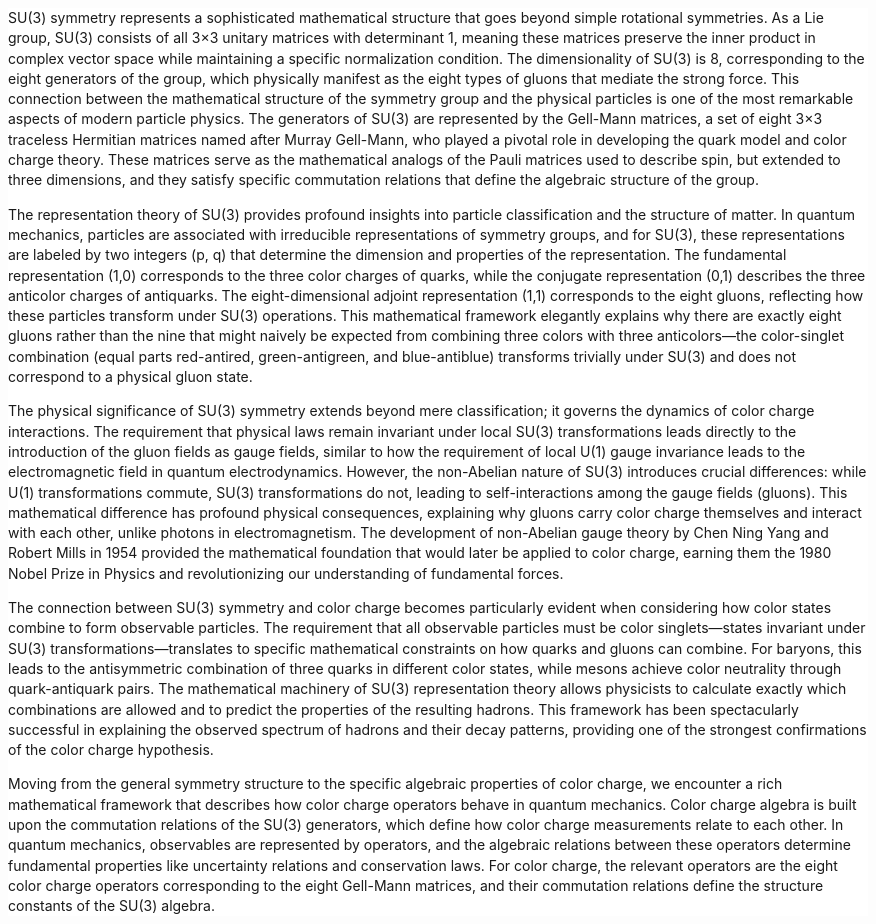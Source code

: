 SU(3) symmetry represents a sophisticated mathematical structure that goes beyond simple rotational symmetries. As a Lie group, SU(3) consists of all 3×3 unitary matrices with determinant 1, meaning these matrices preserve the inner product in complex vector space while maintaining a specific normalization condition. The dimensionality of SU(3) is 8, corresponding to the eight generators of the group, which physically manifest as the eight types of gluons that mediate the strong force. This connection between the mathematical structure of the symmetry group and the physical particles is one of the most remarkable aspects of modern particle physics. The generators of SU(3) are represented by the Gell-Mann matrices, a set of eight 3×3 traceless Hermitian matrices named after Murray Gell-Mann, who played a pivotal role in developing the quark model and color charge theory. These matrices serve as the mathematical analogs of the Pauli matrices used to describe spin, but extended to three dimensions, and they satisfy specific commutation relations that define the algebraic structure of the group.

The representation theory of SU(3) provides profound insights into particle classification and the structure of matter. In quantum mechanics, particles are associated with irreducible representations of symmetry groups, and for SU(3), these representations are labeled by two integers (p, q) that determine the dimension and properties of the representation. The fundamental representation (1,0) corresponds to the three color charges of quarks, while the conjugate representation (0,1) describes the three anticolor charges of antiquarks. The eight-dimensional adjoint representation (1,1) corresponds to the eight gluons, reflecting how these particles transform under SU(3) operations. This mathematical framework elegantly explains why there are exactly eight gluons rather than the nine that might naively be expected from combining three colors with three anticolors—the color-singlet combination (equal parts red-antired, green-antigreen, and blue-antiblue) transforms trivially under SU(3) and does not correspond to a physical gluon state.

The physical significance of SU(3) symmetry extends beyond mere classification; it governs the dynamics of color charge interactions. The requirement that physical laws remain invariant under local SU(3) transformations leads directly to the introduction of the gluon fields as gauge fields, similar to how the requirement of local U(1) gauge invariance leads to the electromagnetic field in quantum electrodynamics. However, the non-Abelian nature of SU(3) introduces crucial differences: while U(1) transformations commute, SU(3) transformations do not, leading to self-interactions among the gauge fields (gluons). This mathematical difference has profound physical consequences, explaining why gluons carry color charge themselves and interact with each other, unlike photons in electromagnetism. The development of non-Abelian gauge theory by Chen Ning Yang and Robert Mills in 1954 provided the mathematical foundation that would later be applied to color charge, earning them the 1980 Nobel Prize in Physics and revolutionizing our understanding of fundamental forces.

The connection between SU(3) symmetry and color charge becomes particularly evident when considering how color states combine to form observable particles. The requirement that all observable particles must be color singlets—states invariant under SU(3) transformations—translates to specific mathematical constraints on how quarks and gluons can combine. For baryons, this leads to the antisymmetric combination of three quarks in different color states, while mesons achieve color neutrality through quark-antiquark pairs. The mathematical machinery of SU(3) representation theory allows physicists to calculate exactly which combinations are allowed and to predict the properties of the resulting hadrons. This framework has been spectacularly successful in explaining the observed spectrum of hadrons and their decay patterns, providing one of the strongest confirmations of the color charge hypothesis.

Moving from the general symmetry structure to the specific algebraic properties of color charge, we encounter a rich mathematical framework that describes how color charge operators behave in quantum mechanics. Color charge algebra is built upon the commutation relations of the SU(3) generators, which define how color charge measurements relate to each other. In quantum mechanics, observables are represented by operators, and the algebraic relations between these operators determine fundamental properties like uncertainty relations and conservation laws. For color charge, the relevant operators are the eight color charge operators corresponding to the eight Gell-Mann matrices, and their commutation relations define the structure constants of the SU(3) algebra.
